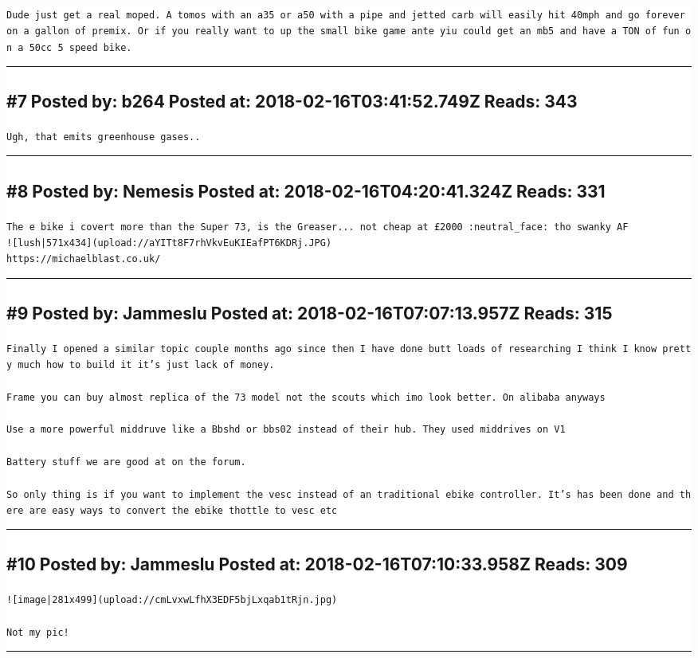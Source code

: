 ```
Dude just get a real moped. A tomos with an a35 or a50 with a pipe and jetted carb will easily hit 40mph and go forever on a gallon of premix. Or if you really want to up the small bike game ante yiu could get an mb5 and have a TON of fun on a 50cc 5 speed bike.
```

---
## \#7 Posted by: b264 Posted at: 2018-02-16T03:41:52.749Z Reads: 343

```
Ugh, that emits greenhouse gases..
```

---
## \#8 Posted by: Nemesis Posted at: 2018-02-16T04:20:41.324Z Reads: 331

```
The e bike i covert more than the Super 73, is the Greaser... not cheap at £2000 :neutral_face: tho swanky AF  
![lush|571x434](upload://aYITt8F7rhVkvEuKIEafPT6KDRj.JPG)
https://michaelblast.co.uk/
```

---
## \#9 Posted by: Jammeslu Posted at: 2018-02-16T07:07:13.957Z Reads: 315

```
Finally I opened a similar topic couple months ago since then I have done butt loads of researching I think I know pretty much how to build it it’s just lack of money.

Frame you can buy almost replica of the 73 model not the scouts which imo look better. On alibaba anyways

Use a more powerful middruve like a Bbshd or bbs02 instead of their hub. They used middrives on V1 

Battery stuff we are good at on the forum.

So only thing is if you want to implement the vesc instead of an traditional ebike controller. It’s has been done and there are easy ways to convert the ebike thottle to vesc etc
```

---
## \#10 Posted by: Jammeslu Posted at: 2018-02-16T07:10:33.958Z Reads: 309

```
![image|281x499](upload://cmLvxwLfhX3EDF5bjLxqab1tRjn.jpg)

Not my pic!
```

---